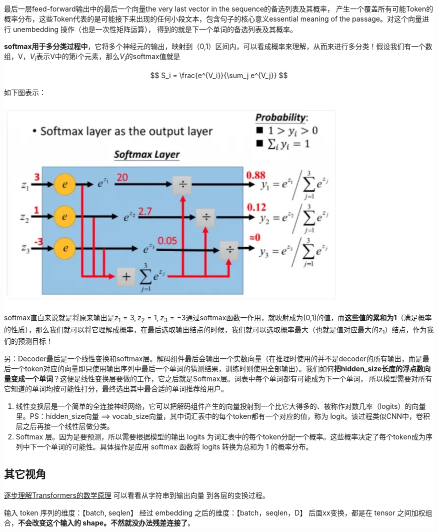 最后一层feed-forward输出中的最后一个向量the very last vector in the sequence的备选列表及其概率， 产生一个覆盖所有可能Token的概率分布，这些Token代表的是可能接下来出现的任何小段文本，包含句子的核心意义essential meaning of the passage。对这个向量进行 unembedding 操作（也是一次性矩阵运算）， 得到的就是下一个单词的备选列表及其概率。

**softmax用于多分类过程中**，它将多个神经元的输出，映射到（0,1）区间内，可以看成概率来理解，从而来进行多分类！假设我们有一个数组，V，$V_i$表示V中的第i个元素，那么$V_i$的softmax值就是 

$$
S_i = \frac{e^{V_i}}{\sum_j e^{V_j}}
$$

如下图表示：

![](/public/upload/machine/softmax_example.jpg)

softmax直白来说就是将原来输出是$z_1=3,z_2=1,z_3=-3$通过softmax函数一作用，就映射成为(0,1)的值，而**这些值的累和为1**（满足概率的性质），那么我们就可以将它理解成概率，在最后选取输出结点的时候，我们就可以选取概率最大（也就是值对应最大的$z_1$）结点，作为我们的预测目标！

另：Decoder最后是一个线性变换和softmax层。解码组件最后会输出一个实数向量（在推理时使用的并不是decoder的所有输出，而是最后一个token对应的向量即只使用输出序列中最后一个单词的猜测结果，训练时则使用全部输出）。我们如何**把hidden_size长度的浮点数向量变成一个单词**？这便是线性变换层要做的工作，它之后就是Softmax层。词表中每个单词都有可能成为下一个单词， 所以模型需要对所有它知道的单词均按可能性打分，最终选出其中最合适的单词推荐给用户。
1. 线性变换层是一个简单的全连接神经网络，它可以把解码组件产生的向量投射到一个比它大得多的、被称作对数几率（logits）的向量里。PS：hidden_size向量 ==> vocab_size向量，其中词汇表中的每个token都有一个对应的值，称为 logit。该过程类似CNN中，卷积层之后再接一个线性层做分类。
2. Softmax 层。因为是要预测，所以需要根据模型的输出 logits 为词汇表中的每个token分配一个概率。这些概率决定了每个token成为序列中下一个单词的可能性。具体操作是应用 softmax 函数将 logits 转换为总和为 1 的概率分布。

## 其它视角

[逐步理解Transformers的数学原理](https://mp.weixin.qq.com/s/b9YHoCOp5Pu5kfyeTdoBxw) 可以看看从字符串到输出向量 到各层的变换过程。

输入 token 序列的维度：【batch, seqlen】
经过 embedding 之后的维度：【batch，seqlen，D】
后面xx变换，都是在 tensor 之间加权组合，**不会改变这个输入的 shape。不然就没办法残差连接了**。
